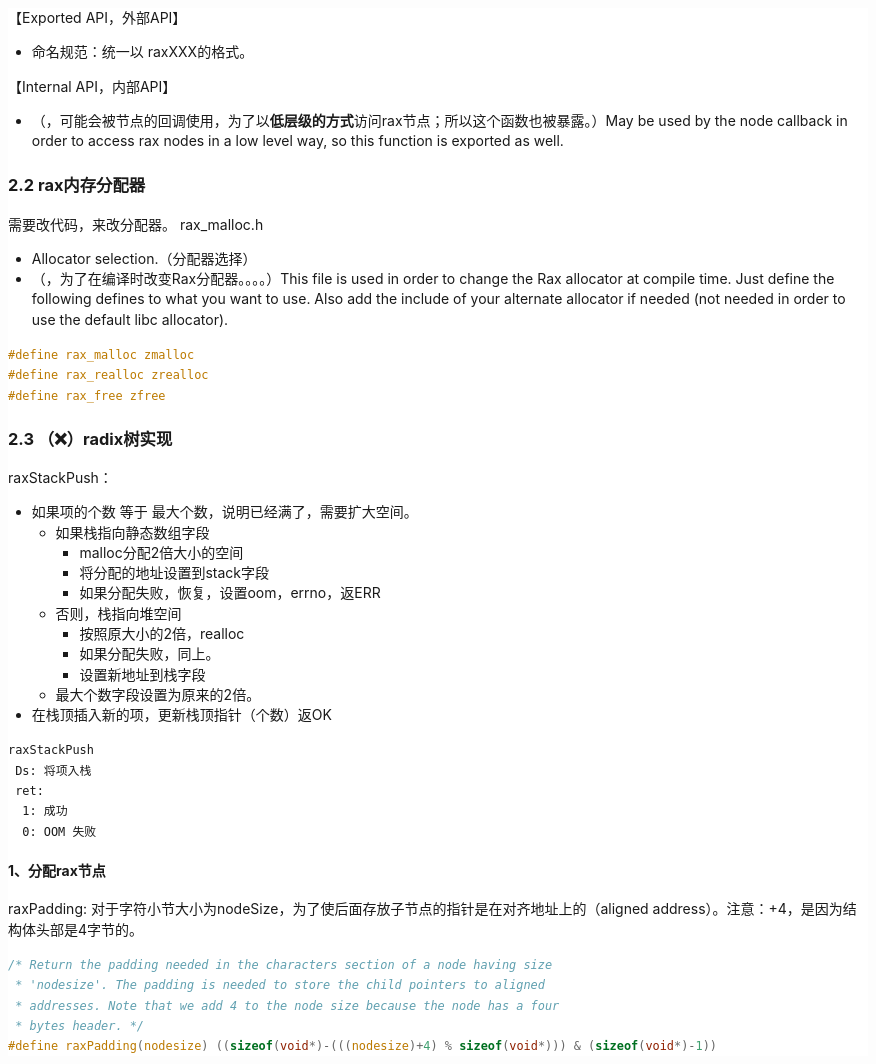 【Exported API，外部API】

 - 命名规范：统一以 raxXXX的格式。

【Internal API，内部API】

 - （，可能会被节点的回调使用，为了以**低层级的方式**访问rax节点；所以这个函数也被暴露。）May be used by the node callback in order to access rax nodes in a low level way, so this function is exported as well.


### 2.2 rax内存分配器

需要改代码，来改分配器。
rax_malloc.h

 - Allocator selection.（分配器选择）
 - （，为了在编译时改变Rax分配器。。。。）This file is used in order to change the Rax allocator at compile time. Just define the following defines to what you want to use. Also add the include of your alternate allocator if needed (not needed in order to use the default libc allocator).

```c
#define rax_malloc zmalloc
#define rax_realloc zrealloc
#define rax_free zfree
```

### 2.3 （❌）radix树实现

raxStackPush：

 - 如果项的个数 等于 最大个数，说明已经满了，需要扩大空间。
   - 如果栈指向静态数组字段
     - malloc分配2倍大小的空间
     - 将分配的地址设置到stack字段
     - 如果分配失败，恢复，设置oom，errno，返ERR
   - 否则，栈指向堆空间
     - 按照原大小的2倍，realloc
     - 如果分配失败，同上。
     - 设置新地址到栈字段
   - 最大个数字段设置为原来的2倍。
 - 在栈顶插入新的项，更新栈顶指针（个数）返OK

```
raxStackPush
 Ds: 将项入栈
 ret:
  1: 成功
  0: OOM 失败

```

#### 1、分配rax节点

raxPadding: 对于字符小节大小为nodeSize，为了使后面存放子节点的指针是在对齐地址上的（aligned address）。注意：+4，是因为结构体头部是4字节的。

```c
/* Return the padding needed in the characters section of a node having size
 * 'nodesize'. The padding is needed to store the child pointers to aligned
 * addresses. Note that we add 4 to the node size because the node has a four
 * bytes header. */
#define raxPadding(nodesize) ((sizeof(void*)-(((nodesize)+4) % sizeof(void*))) & (sizeof(void*)-1))
```
